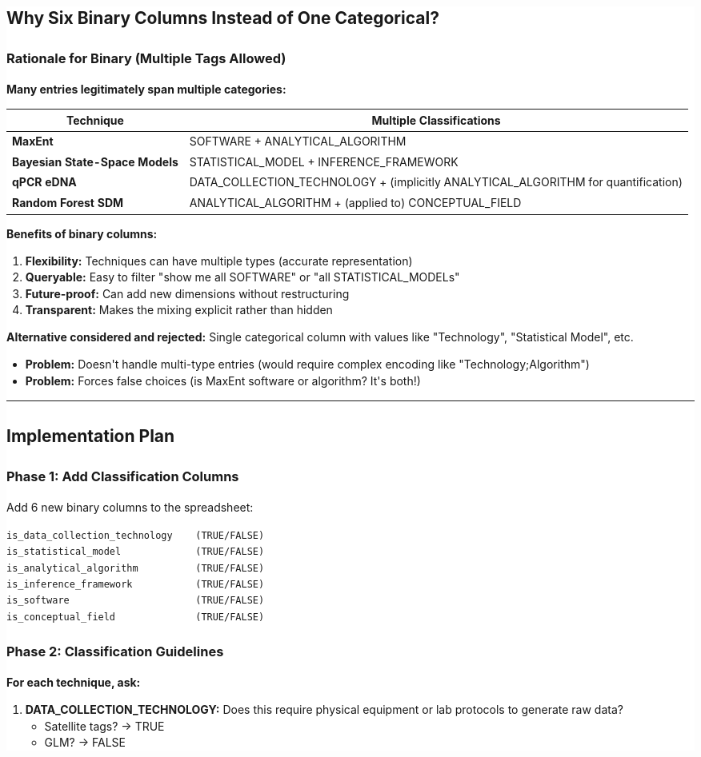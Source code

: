 ## Why Six Binary Columns Instead of One Categorical?

### Rationale for Binary (Multiple Tags Allowed)

**Many entries legitimately span multiple categories:**

| Technique | Multiple Classifications |
|-----------|------------------------|
| **MaxEnt** | SOFTWARE + ANALYTICAL_ALGORITHM |
| **Bayesian State-Space Models** | STATISTICAL_MODEL + INFERENCE_FRAMEWORK |
| **qPCR eDNA** | DATA_COLLECTION_TECHNOLOGY + (implicitly ANALYTICAL_ALGORITHM for quantification) |
| **Random Forest SDM** | ANALYTICAL_ALGORITHM + (applied to) CONCEPTUAL_FIELD |

**Benefits of binary columns:**
1. **Flexibility:** Techniques can have multiple types (accurate representation)
2. **Queryable:** Easy to filter "show me all SOFTWARE" or "all STATISTICAL_MODELs"
3. **Future-proof:** Can add new dimensions without restructuring
4. **Transparent:** Makes the mixing explicit rather than hidden

**Alternative considered and rejected:** Single categorical column with values like "Technology", "Statistical Model", etc.
- **Problem:** Doesn't handle multi-type entries (would require complex encoding like "Technology;Algorithm")
- **Problem:** Forces false choices (is MaxEnt software or algorithm? It's both!)

---

## Implementation Plan

### Phase 1: Add Classification Columns

Add 6 new binary columns to the spreadsheet:

```
is_data_collection_technology    (TRUE/FALSE)
is_statistical_model             (TRUE/FALSE)
is_analytical_algorithm          (TRUE/FALSE)
is_inference_framework           (TRUE/FALSE)
is_software                      (TRUE/FALSE)
is_conceptual_field              (TRUE/FALSE)
```

### Phase 2: Classification Guidelines

**For each technique, ask:**

1. **DATA_COLLECTION_TECHNOLOGY:** Does this require physical equipment or lab protocols to generate raw data?
   - Satellite tags? → TRUE
   - GLM? → FALSE
